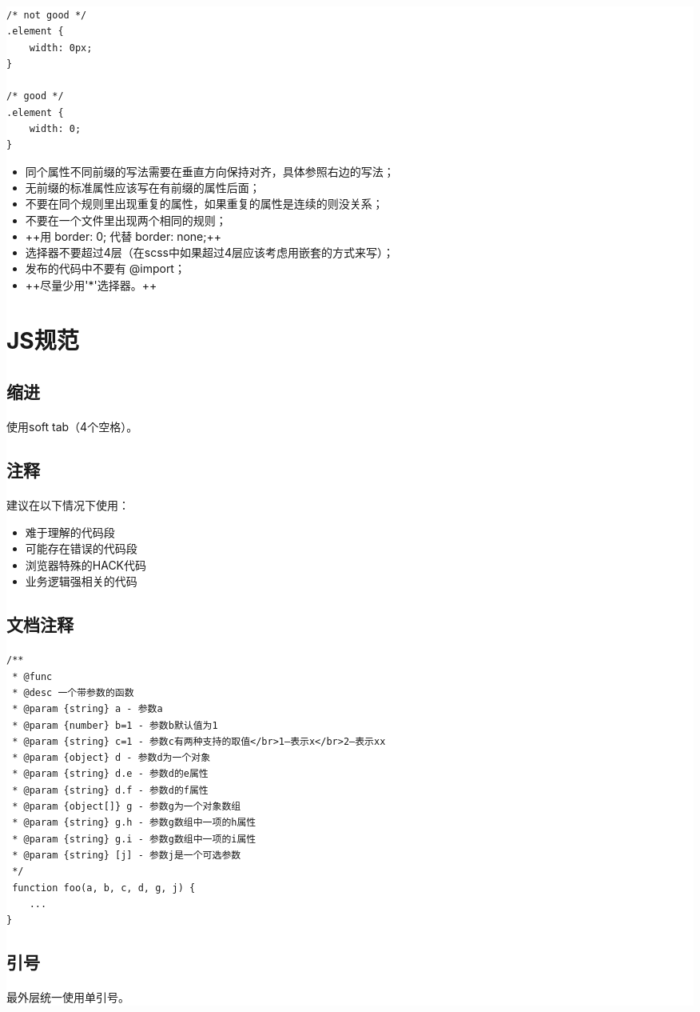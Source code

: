 ```
/* not good */
.element {
    width: 0px;
}

/* good */
.element {
    width: 0;
}
```

- 同个属性不同前缀的写法需要在垂直方向保持对齐，具体参照右边的写法；
- 无前缀的标准属性应该写在有前缀的属性后面；
- 不要在同个规则里出现重复的属性，如果重复的属性是连续的则没关系； 
- 不要在一个文件里出现两个相同的规则； 
- ++用 border: 0; 代替 border: none;++
- 选择器不要超过4层（在scss中如果超过4层应该考虑用嵌套的方式来写）；
- 发布的代码中不要有 @import； 
- ++尽量少用'*'选择器。++
# JS规范
## 缩进
使用soft tab（4个空格）。
## 注释
建议在以下情况下使用：

- 难于理解的代码段
- 可能存在错误的代码段
- 浏览器特殊的HACK代码
- 业务逻辑强相关的代码
## 文档注释

```
/**
 * @func
 * @desc 一个带参数的函数
 * @param {string} a - 参数a
 * @param {number} b=1 - 参数b默认值为1
 * @param {string} c=1 - 参数c有两种支持的取值</br>1—表示x</br>2—表示xx
 * @param {object} d - 参数d为一个对象
 * @param {string} d.e - 参数d的e属性
 * @param {string} d.f - 参数d的f属性
 * @param {object[]} g - 参数g为一个对象数组
 * @param {string} g.h - 参数g数组中一项的h属性
 * @param {string} g.i - 参数g数组中一项的i属性
 * @param {string} [j] - 参数j是一个可选参数
 */
 function foo(a, b, c, d, g, j) {
    ...
}
```
## 引号
最外层统一使用单引号。
